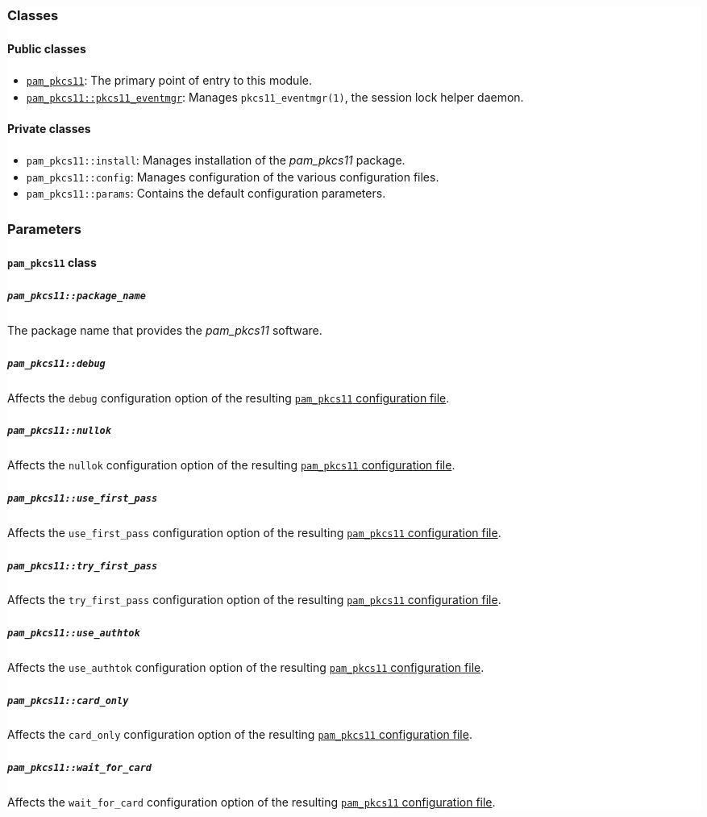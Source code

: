 ### Classes

#### Public classes

* [`pam_pkcs11`](#pam_pkcs11-class): The primary point of entry to this module.
* [`pam_pkcs11::pkcs11_eventmgr`](#pam_pkcs11pkcs11_eventmgr-class):
  Manages `pkcs11_eventmgr(1)`, the session lock helper daemon.

#### Private classes

* `pam_pkcs11::install`: Manages installation of the *pam_pkcs11* package.
* `pam_pkcs11::config`: Manages configuration of the various configuration files.
* `pam_pkcs11::params`: Contains the default configuration parameters.

### Parameters

#### `pam_pkcs11` class

##### `pam_pkcs11::package_name`

The package name that provides the *pam_pkcs11* software.

##### `pam_pkcs11::debug`

Affects the `debug` configuration option of the resulting [`pam_pkcs11`
configuration file][3].

##### `pam_pkcs11::nullok`

Affects the `nullok` configuration option of the resulting [`pam_pkcs11`
configuration file][3].

##### `pam_pkcs11::use_first_pass`

Affects the `use_first_pass` configuration option of the resulting
[`pam_pkcs11` configuration file][3].

##### `pam_pkcs11::try_first_pass`

Affects the `try_first_pass` configuration option of the resulting
[`pam_pkcs11` configuration file][3].

##### `pam_pkcs11::use_authtok`

Affects the `use_authtok` configuration option of the resulting [`pam_pkcs11`
configuration file][3].

##### `pam_pkcs11::card_only`

Affects the `card_only` configuration option of the resulting [`pam_pkcs11`
configuration file][3].

##### `pam_pkcs11::wait_for_card`

Affects the `wait_for_card` configuration option of the resulting [`pam_pkcs11`
configuration file][3].


[OpenSC project]: https://github.com/OpenSC/OpenSC/wiki
[1]: https://opensc.github.io/pam_pkcs11/doc/pam_pkcs11.html#pamconfig
[2]: https://opensc.github.io/pam_pkcs11/doc/pam_pkcs11.html
[digest mapper]: http://opensc.github.io/pam_pkcs11/doc/pam_pkcs11.html#idp5267200
[nsstools module]: https://github.com/jhoblitt/puppet-nsstools
[3]: https://github.com/OpenSC/pam_pkcs11/blob/pam_pkcs11-0.6.12/etc/pam_pkcs11.conf.example.in
[4]: https://github.com/OpenSC/pam_pkcs11/blob/pam_pkcs11-0.6.12/etc/digest_mapping.example
[5]: https://github.com/OpenSC/pam_pkcs11/blob/pam_pkcs11-0.6.12/etc/subject_mapping.example
[6]: https://github.com/OpenSC/pam_pkcs11/blob/pam_pkcs11-0.6.12/etc/pkcs11_eventmgr.conf.example